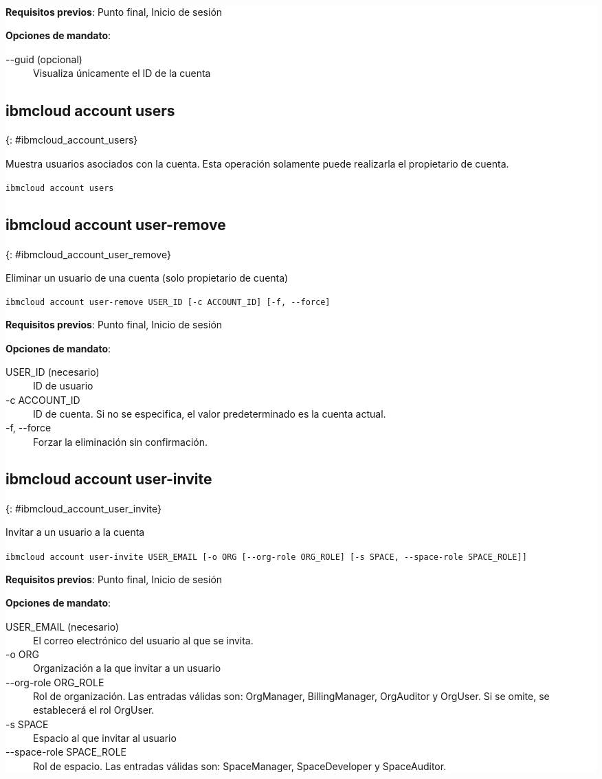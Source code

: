 <strong>Requisitos previos</strong>: Punto final, Inicio de sesión

<strong>Opciones de mandato</strong>:
<dl>
  <dt>--guid (opcional)</dt>
  <dd>Visualiza únicamente el ID de la cuenta</dd>
</dl>


## ibmcloud account users
{: #ibmcloud_account_users}

Muestra usuarios asociados con la cuenta. Esta operación solamente puede realizarla el propietario de cuenta.

```
ibmcloud account users
```

## ibmcloud account user-remove
{: #ibmcloud_account_user_remove}

Eliminar un usuario de una cuenta (solo propietario de cuenta)

```
ibmcloud account user-remove USER_ID [-c ACCOUNT_ID] [-f, --force]
```

<strong>Requisitos previos</strong>: Punto final, Inicio de sesión

<strong>Opciones de mandato</strong>:
<dl>
<dt>USER_ID (necesario)</dt>
<dd>ID de usuario</dd>
<dt>-c ACCOUNT_ID</dt>
<dd>ID de cuenta. Si no se especifica, el valor predeterminado es la cuenta actual.</dd>
<dt>-f, --force</dt>
<dd>Forzar la eliminación sin confirmación.</dd>
</dl>

## ibmcloud account user-invite
{: #ibmcloud_account_user_invite}

Invitar a un usuario a la cuenta

```
ibmcloud account user-invite USER_EMAIL [-o ORG [--org-role ORG_ROLE] [-s SPACE, --space-role SPACE_ROLE]]
```

<strong>Requisitos previos</strong>: Punto final, Inicio de sesión

<strong>Opciones de mandato</strong>:
<dl>
   <dt>USER_EMAIL (necesario)</dt>
   <dd>El correo electrónico del usuario al que se invita.</dd>
   <dt>-o ORG</dt>
   <dd>Organización a la que invitar a un usuario</dd>
   <dt>--org-role ORG_ROLE</dt>
   <dd>Rol de organización. Las entradas válidas son: OrgManager, BillingManager, OrgAuditor y OrgUser. Si se omite, se establecerá el rol OrgUser.</dd>
   <dt>-s SPACE</dt>
   <dd>Espacio al que invitar al usuario</dd>
   <dt>--space-role SPACE_ROLE</dt>
   <dd>Rol de espacio. Las entradas válidas son: SpaceManager, SpaceDeveloper y SpaceAuditor.</dd>
</dl>

